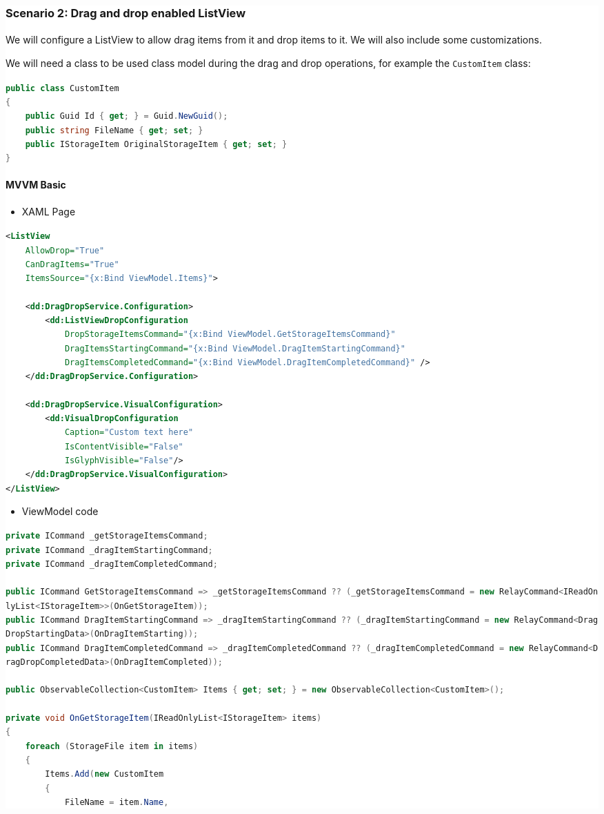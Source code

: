 ### Scenario 2: Drag and drop enabled ListView

We will configure a ListView to allow drag items from it and drop items to it. We will also include some customizations.

We will need a class to be used class model during the drag and drop operations, for example the `CustomItem` class:

``` c#
public class CustomItem
{
    public Guid Id { get; } = Guid.NewGuid();
    public string FileName { get; set; }
    public IStorageItem OriginalStorageItem { get; set; }
}
```

#### MVVM Basic

- XAML Page

```xml
<ListView
    AllowDrop="True"
    CanDragItems="True"
    ItemsSource="{x:Bind ViewModel.Items}">

    <dd:DragDropService.Configuration>
        <dd:ListViewDropConfiguration
            DropStorageItemsCommand="{x:Bind ViewModel.GetStorageItemsCommand}"
            DragItemsStartingCommand="{x:Bind ViewModel.DragItemStartingCommand}"
            DragItemsCompletedCommand="{x:Bind ViewModel.DragItemCompletedCommand}" />
    </dd:DragDropService.Configuration>

    <dd:DragDropService.VisualConfiguration>
        <dd:VisualDropConfiguration
            Caption="Custom text here"
            IsContentVisible="False"
            IsGlyphVisible="False"/>
    </dd:DragDropService.VisualConfiguration>
</ListView>
```

- ViewModel code

```csharp
private ICommand _getStorageItemsCommand;
private ICommand _dragItemStartingCommand;
private ICommand _dragItemCompletedCommand;

public ICommand GetStorageItemsCommand => _getStorageItemsCommand ?? (_getStorageItemsCommand = new RelayCommand<IReadOnlyList<IStorageItem>>(OnGetStorageItem));
public ICommand DragItemStartingCommand => _dragItemStartingCommand ?? (_dragItemStartingCommand = new RelayCommand<DragDropStartingData>(OnDragItemStarting));
public ICommand DragItemCompletedCommand => _dragItemCompletedCommand ?? (_dragItemCompletedCommand = new RelayCommand<DragDropCompletedData>(OnDragItemCompleted));

public ObservableCollection<CustomItem> Items { get; set; } = new ObservableCollection<CustomItem>();

private void OnGetStorageItem(IReadOnlyList<IStorageItem> items)
{
    foreach (StorageFile item in items)
    {
        Items.Add(new CustomItem
        {
            FileName = item.Name,
```